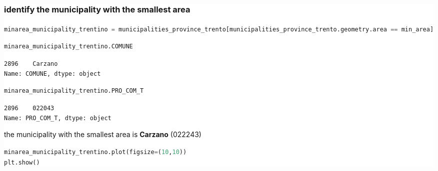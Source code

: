 

### identify the municipality with the smallest area



```python
minarea_municipality_trentino = municipalities_province_trento[municipalities_province_trento.geometry.area == min_area]
```


```python
minarea_municipality_trentino.COMUNE
```




    2896    Carzano
    Name: COMUNE, dtype: object




```python
minarea_municipality_trentino.PRO_COM_T
```




    2896    022043
    Name: PRO_COM_T, dtype: object



the municipality with the smallest area is **Carzano** (022243)


```python
minarea_municipality_trentino.plot(figsize=(10,10))
plt.show()
```


    